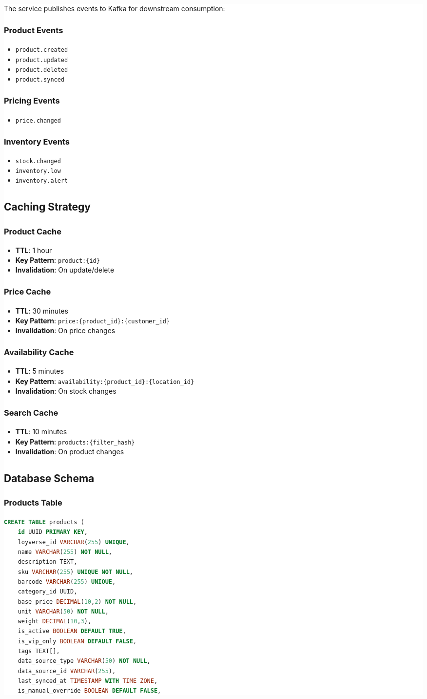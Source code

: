 The service publishes events to Kafka for downstream consumption:

### Product Events
- `product.created`
- `product.updated`
- `product.deleted`
- `product.synced`

### Pricing Events
- `price.changed`

### Inventory Events
- `stock.changed`
- `inventory.low`
- `inventory.alert`

## Caching Strategy

### Product Cache
- **TTL**: 1 hour
- **Key Pattern**: `product:{id}`
- **Invalidation**: On update/delete

### Price Cache
- **TTL**: 30 minutes
- **Key Pattern**: `price:{product_id}:{customer_id}`
- **Invalidation**: On price changes

### Availability Cache
- **TTL**: 5 minutes
- **Key Pattern**: `availability:{product_id}:{location_id}`
- **Invalidation**: On stock changes

### Search Cache
- **TTL**: 10 minutes
- **Key Pattern**: `products:{filter_hash}`
- **Invalidation**: On product changes

## Database Schema

### Products Table
```sql
CREATE TABLE products (
    id UUID PRIMARY KEY,
    loyverse_id VARCHAR(255) UNIQUE,
    name VARCHAR(255) NOT NULL,
    description TEXT,
    sku VARCHAR(255) UNIQUE NOT NULL,
    barcode VARCHAR(255) UNIQUE,
    category_id UUID,
    base_price DECIMAL(10,2) NOT NULL,
    unit VARCHAR(50) NOT NULL,
    weight DECIMAL(10,3),
    is_active BOOLEAN DEFAULT TRUE,
    is_vip_only BOOLEAN DEFAULT FALSE,
    tags TEXT[],
    data_source_type VARCHAR(50) NOT NULL,
    data_source_id VARCHAR(255),
    last_synced_at TIMESTAMP WITH TIME ZONE,
    is_manual_override BOOLEAN DEFAULT FALSE,
```